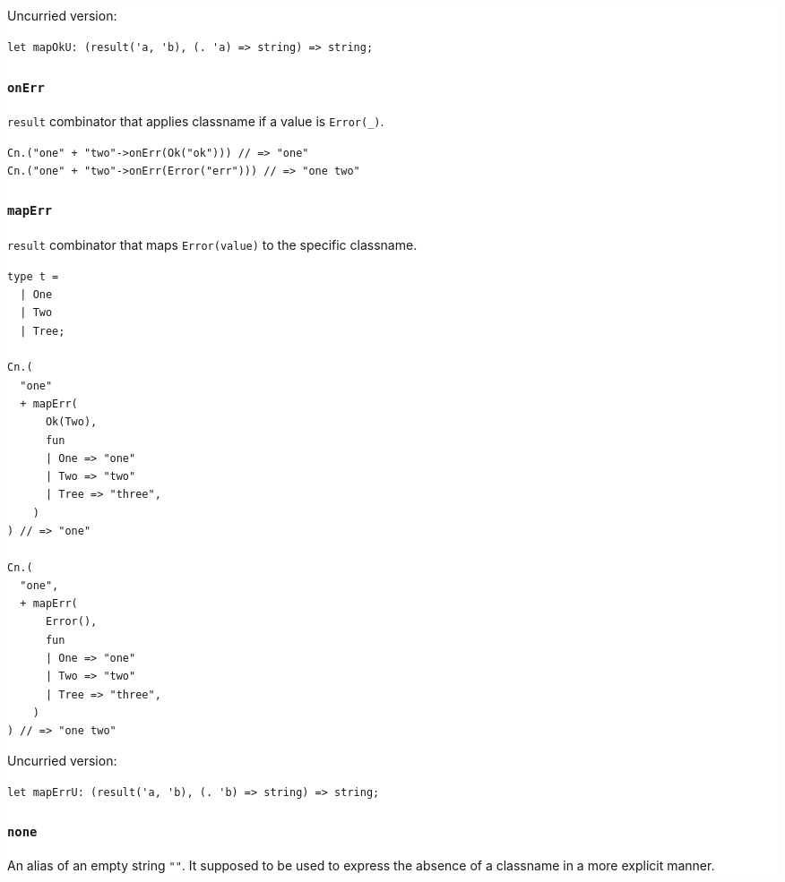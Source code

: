 Uncurried version:

```reason
let mapOkU: (result('a, 'b), (. 'a) => string) => string;
```

### `onErr`
`result` combinator that applies classname if a value is `Error(_)`.

```reason
Cn.("one" + "two"->onErr(Ok("ok"))) // => "one"
Cn.("one" + "two"->onErr(Error("err"))) // => "one two"
```

### `mapErr`
`result` combinator that maps `Error(value)` to the specific classname.

```reason
type t =
  | One
  | Two
  | Tree;

Cn.(
  "one"
  + mapErr(
      Ok(Two),
      fun
      | One => "one"
      | Two => "two"
      | Tree => "three",
    )
) // => "one"

Cn.(
  "one",
  + mapErr(
      Error(),
      fun
      | One => "one"
      | Two => "two"
      | Tree => "three",
    )
) // => "one two"
```

Uncurried version:

```reason
let mapErrU: (result('a, 'b), (. 'b) => string) => string;
```

### `none`
An alias of an empty string `""`. It supposed to be used to express the absence of a classname in a more explicit manner.
